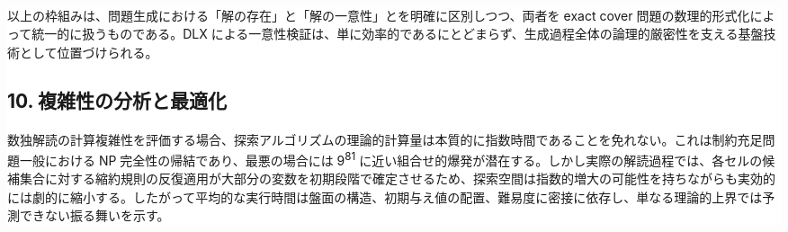 以上の枠組みは、問題生成における「解の存在」と「解の一意性」とを明確に区別しつつ、両者を exact cover 問題の数理的形式化によって統一的に扱うものである。DLX による一意性検証は、単に効率的であるにとどまらず、生成過程全体の論理的厳密性を支える基盤技術として位置づけられる。



## 10. 複雑性の分析と最適化

数独解読の計算複雑性を評価する場合、探索アルゴリズムの理論的計算量は本質的に指数時間であることを免れない。これは制約充足問題一般における NP 完全性の帰結であり、最悪の場合には $9^{81}$ に近い組合せ的爆発が潜在する。しかし実際の解読過程では、各セルの候補集合に対する縮約規則の反復適用が大部分の変数を初期段階で確定させるため、探索空間は指数的増大の可能性を持ちながらも実効的には劇的に縮小する。したがって平均的な実行時間は盤面の構造、初期与え値の配置、難易度に密接に依存し、単なる理論的上界では予測できない振る舞いを示す。

